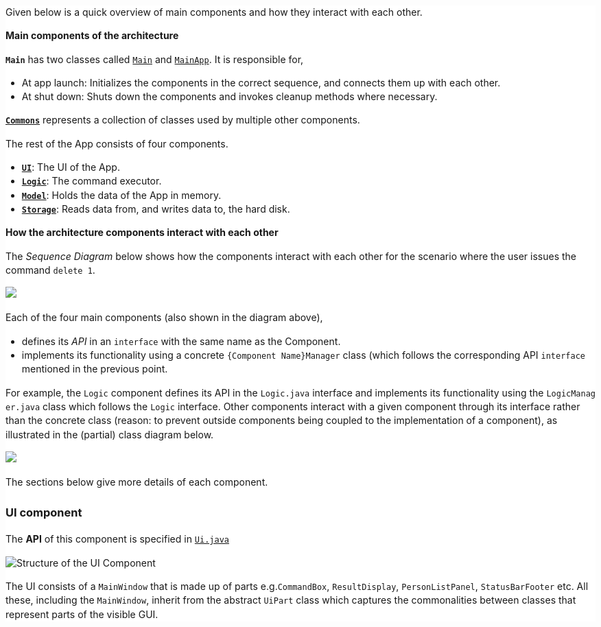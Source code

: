 Given below is a quick overview of main components and how they interact with each other.

**Main components of the architecture**

**`Main`** has two classes called [`Main`](https://github.com/AY2223S1-CS2103T-T08-3/tp/tree/master/src/main/java/seedu/address/Main.java) and [`MainApp`](https://github.com/AY2223S1-CS2103T-T08-3/tp/tree/master/src/main/java/seedu/address/MainApp.java). It is responsible for,
* At app launch: Initializes the components in the correct sequence, and connects them up with each other.
* At shut down: Shuts down the components and invokes cleanup methods where necessary.

[**`Commons`**](#common-classes) represents a collection of classes used by multiple other components.

The rest of the App consists of four components.

* [**`UI`**](#ui-component): The UI of the App.
* [**`Logic`**](#logic-component): The command executor.
* [**`Model`**](#model-component): Holds the data of the App in memory.
* [**`Storage`**](#storage-component): Reads data from, and writes data to, the hard disk.


**How the architecture components interact with each other**

The *Sequence Diagram* below shows how the components interact with each other for the scenario where the user issues the command `delete 1`.

<img src="images/ArchitectureSequenceDiagram.png" width="574" />

Each of the four main components (also shown in the diagram above),

* defines its *API* in an `interface` with the same name as the Component.
* implements its functionality using a concrete `{Component Name}Manager` class (which follows the corresponding API `interface` mentioned in the previous point.

For example, the `Logic` component defines its API in the `Logic.java` interface and implements its functionality using the `LogicManager.java` class which follows the `Logic` interface. Other components interact with a given component through its interface rather than the concrete class (reason: to prevent outside components being coupled to the implementation of a component), as illustrated in the (partial) class diagram below.

<img src="images/ComponentManagers.png" width="300" />

The sections below give more details of each component.

### UI component

The **API** of this component is specified in [`Ui.java`](https://github.com/AY2223S1-CS2103T-T08-3/tp/tree/master/src/main/java/seedu/address/ui/Ui.java)

![Structure of the UI Component](images/UiClassDiagram.png)

The UI consists of a `MainWindow` that is made up of parts e.g.`CommandBox`, `ResultDisplay`, `PersonListPanel`, `StatusBarFooter` etc. All these, including the `MainWindow`, inherit from the abstract `UiPart` class which captures the commonalities between classes that represent parts of the visible GUI.

